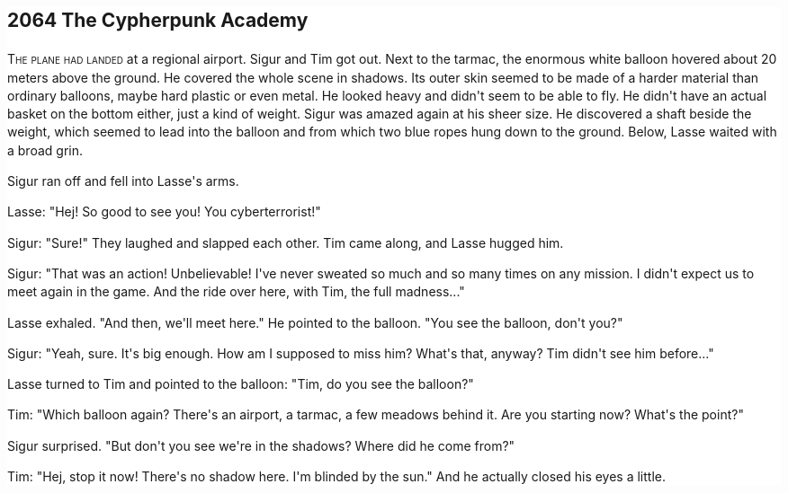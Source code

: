 
## **2064** The Cypherpunk Academy

<span style="font-variant:small-caps;">The plane had landed</span> at a regional airport.
Sigur and Tim got out.
Next to the tarmac, the enormous white balloon hovered about 20 meters above the ground.
He covered the whole scene in shadows.
Its outer skin seemed to be made of a harder material than ordinary balloons, maybe hard plastic or even metal.
He looked heavy and didn't seem to be able to fly.
He didn't have an actual basket on the bottom either, just a kind of weight.
Sigur was amazed again at his sheer size.
He discovered a shaft beside the weight, which seemed to lead into the balloon and from which two blue ropes hung down to the ground.
Below, Lasse waited with a broad grin.

Sigur ran off and fell into Lasse's arms.

Lasse: "Hej!
So good to see you!
You cyberterrorist!"

Sigur: "Sure!" They laughed and slapped each other.
Tim came along, and Lasse hugged him.

Sigur: "That was an action!
Unbelievable!
I've never sweated so much and so many times on any mission.
I didn't expect us to meet again in the game.
And the ride over here, with Tim, the full madness..."

Lasse exhaled.
"And then, we'll meet here." He pointed to the balloon.
"You see the balloon, don't you?"

Sigur: "Yeah, sure.
It's big enough.
How am I supposed to miss him?
What's that, anyway?
Tim didn't see him before..."

Lasse turned to Tim and pointed to the balloon: "Tim, do you see the balloon?"

Tim: "Which balloon again?
There's an airport, a tarmac, a few meadows behind it.
Are you starting now?
What's the point?"

Sigur surprised.
"But don't you see we're in the shadows?
Where did he come from?"

Tim: "Hej, stop it now!
There's no shadow here.
I'm blinded by the sun." And he actually closed his eyes a little.
